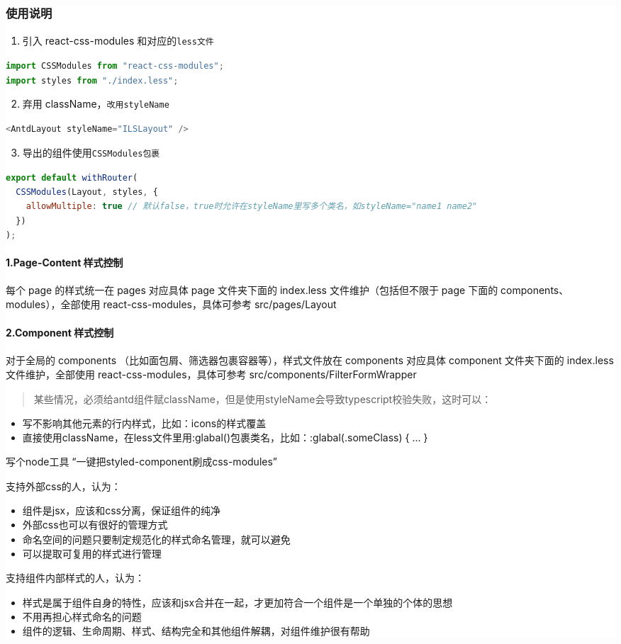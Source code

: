 ### 使用说明

1. 引入 react-css-modules 和对应的`less文件`

```javascript
import CSSModules from "react-css-modules";
import styles from "./index.less";
```

2. 弃用 className，`改用styleName`

```javascript
<AntdLayout styleName="ILSLayout" />
```

3. 导出的组件使用`CSSModules包裹`

```javascript
export default withRouter(
  CSSModules(Layout, styles, {
    allowMultiple: true // 默认false，true时允许在styleName里写多个类名，如styleName="name1 name2"
  })
);
```

#### 1.Page-Content 样式控制

每个 page 的样式统一在 pages 对应具体 page 文件夹下面的 index.less 文件维护（包括但不限于 page 下面的 components、modules），全部使用 react-css-modules，具体可参考 src/pages/Layout

#### 2.Component 样式控制

对于全局的 components （比如面包屑、筛选器包裹容器等），样式文件放在 components 对应具体 component 文件夹下面的 index.less 文件维护，全部使用 react-css-modules，具体可参考 src/components/FilterFormWrapper

> 某些情况，必须给antd组件赋className，但是使用styleName会导致typescript校验失败，这时可以：
  - 写不影响其他元素的行内样式，比如：icons的样式覆盖
  - 直接使用className，在less文件里用:glabal()包裹类名，比如：:glabal(.someClass) { ... }



写个node工具 “一键把styled-component刷成css-modules”



支持外部css的人，认为：

* 组件是jsx，应该和css分离，保证组件的纯净
* 外部css也可以有很好的管理方式
* 命名空间的问题只要制定规范化的样式命名管理，就可以避免
* 可以提取可复用的样式进行管理


支持组件内部样式的人，认为：

* 样式是属于组件自身的特性，应该和jsx合并在一起，才更加符合一个组件是一个单独的个体的思想
* 不用再担心样式命名的问题
* 组件的逻辑、生命周期、样式、结构完全和其他组件解耦，对组件维护很有帮助



